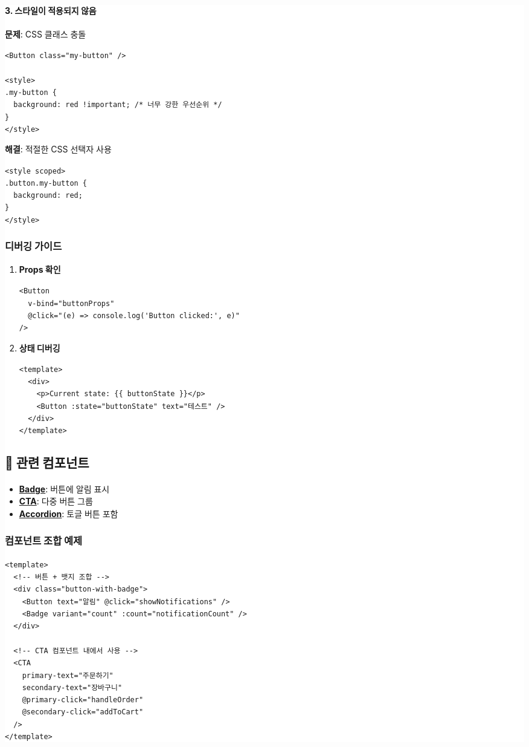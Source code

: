 #### 3. 스타일이 적용되지 않음

**문제**: CSS 클래스 충돌
```vue
<Button class="my-button" />

<style>
.my-button {
  background: red !important; /* 너무 강한 우선순위 */
}
</style>
```

**해결**: 적절한 CSS 선택자 사용
```vue
<style scoped>
.button.my-button {
  background: red;
}
</style>
```

### 디버깅 가이드

1. **Props 확인**
   ```vue
   <Button 
     v-bind="buttonProps"
     @click="(e) => console.log('Button clicked:', e)"
   />
   ```

2. **상태 디버깅**
   ```vue
   <template>
     <div>
       <p>Current state: {{ buttonState }}</p>
       <Button :state="buttonState" text="테스트" />
     </div>
   </template>
   ```

## 🔗 관련 컴포넌트

- **[Badge](./badge.md)**: 버튼에 알림 표시
- **[CTA](./cta.md)**: 다중 버튼 그룹
- **[Accordion](./accordion.md)**: 토글 버튼 포함

### 컴포넌트 조합 예제

```vue
<template>
  <!-- 버튼 + 뱃지 조합 -->
  <div class="button-with-badge">
    <Button text="알림" @click="showNotifications" />
    <Badge variant="count" :count="notificationCount" />
  </div>
  
  <!-- CTA 컴포넌트 내에서 사용 -->
  <CTA
    primary-text="주문하기"
    secondary-text="장바구니"
    @primary-click="handleOrder"
    @secondary-click="addToCart"
  />
</template>
```